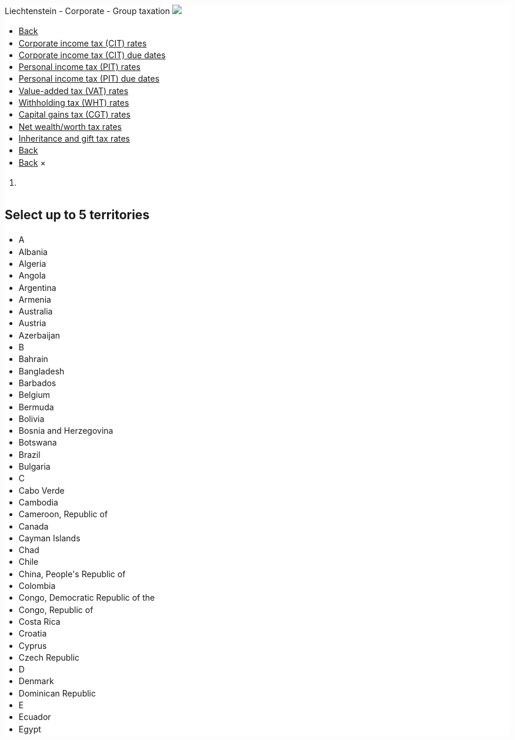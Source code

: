 Liechtenstein - Corporate - Group taxation
[![](../../-/media/world-wide-tax-summaries/dev/new-pwclogo.ashx%3Frev=857d31d9188a45cb89c2a139fca9bbc2&revision=857d31d9-188a-45cb-89c2-a139fca9bbc2&hash=185803B13B63A76ED59B9489B23256389302FCC5)](../../index.html)
+ [Back](group-taxation.html#)
+ [Corporate income tax (CIT) rates](../../quick-charts/corporate-income-tax-cit-rates.html)
+ [Corporate income tax (CIT) due dates](../../quick-charts/corporate-income-tax-cit-due-dates.html)
+ [Personal income tax (PIT) rates](../../quick-charts/personal-income-tax-pit-rates.html)
+ [Personal income tax (PIT) due dates](../../quick-charts/personal-income-tax-pit-due-dates.html)
+ [Value-added tax (VAT) rates](../../quick-charts/value-added-tax-vat-rates.html)
+ [Withholding tax (WHT) rates](../../quick-charts/withholding-tax-wht-rates.html)
+ [Capital gains tax (CGT) rates](../../quick-charts/capital-gains-tax-cgt-rates.html)
+ [Net wealth/worth tax rates](../../quick-charts/net-wealth-worth-tax-rates.html)
+ [Inheritance and gift tax rates](../../quick-charts/inheritance-and-gift-tax-rates.html)
+ [Back](group-taxation.html#)
+ [Back](group-taxation.html#)
×
1.
## Select up to 5 territories
* A
* Albania
* Algeria
* Angola
* Argentina
* Armenia
* Australia
* Austria
* Azerbaijan
* B
* Bahrain
* Bangladesh
* Barbados
* Belgium
* Bermuda
* Bolivia
* Bosnia and Herzegovina
* Botswana
* Brazil
* Bulgaria
* C
* Cabo Verde
* Cambodia
* Cameroon, Republic of
* Canada
* Cayman Islands
* Chad
* Chile
* China, People's Republic of
* Colombia
* Congo, Democratic Republic of the
* Congo, Republic of
* Costa Rica
* Croatia
* Cyprus
* Czech Republic
* D
* Denmark
* Dominican Republic
* E
* Ecuador
* Egypt